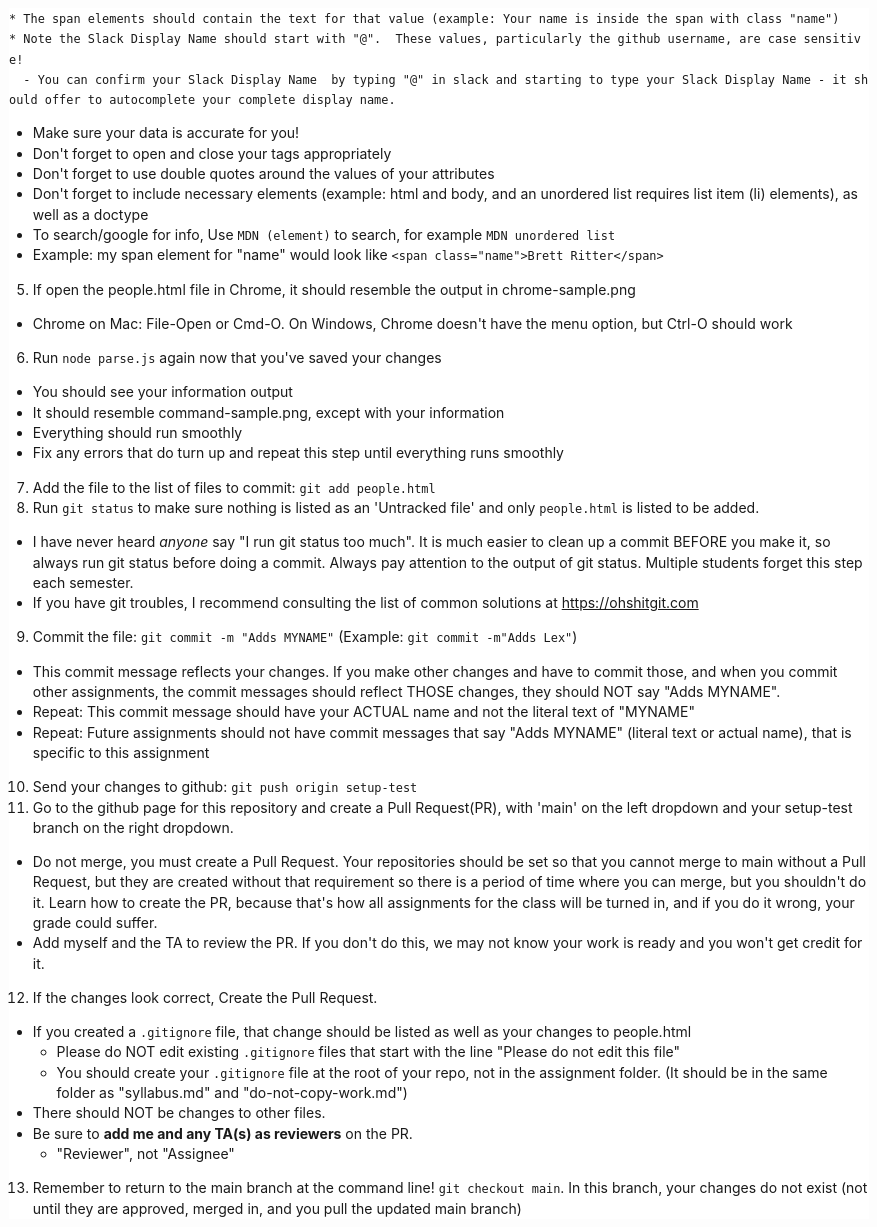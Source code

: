     * The span elements should contain the text for that value (example: Your name is inside the span with class "name")
    * Note the Slack Display Name should start with "@".  These values, particularly the github username, are case sensitive!
      - You can confirm your Slack Display Name  by typing "@" in slack and starting to type your Slack Display Name - it should offer to autocomplete your complete display name.
  * Make sure your data is accurate for you!
  * Don't forget to open and close your tags appropriately
  * Don't forget to use double quotes around the values of your attributes
  * Don't forget to include necessary elements (example: html and body, and an unordered list requires list item (li) elements), as well as a doctype
  * To search/google for info, Use `MDN (element)` to search, for example `MDN unordered list` 
  * Example: my span element for "name" would look like `<span class="name">Brett Ritter</span>`
5. If open the people.html file in Chrome, it should resemble the output in chrome-sample.png
  - Chrome on Mac: File-Open or Cmd-O.  On Windows, Chrome doesn't have the menu option, but Ctrl-O should work
6. Run `node parse.js` again now that you've saved your changes
  * You should see your information output
  * It should resemble command-sample.png, except with your information
  * Everything should run smoothly
  * Fix any errors that do turn up and repeat this step until everything runs smoothly
7. Add the file to the list of files to commit: `git add people.html`
8. Run `git status` to make sure nothing is listed as an 'Untracked file' and only `people.html` is listed to be added.
  * I have never heard *anyone* say "I run git status too much".  It is much easier to clean up a commit BEFORE you make it, so always run git status before doing a commit.  Always pay attention to the output of git status.  Multiple students forget this step each semester.
  * If you have git troubles, I recommend consulting the list of common solutions at https://ohshitgit.com
9. Commit the file: `git commit -m "Adds MYNAME"` (Example: `git commit -m"Adds Lex"`)
  * This commit message reflects your changes.  If you make other changes and have to commit those, and when you commit other assignments, the commit messages should reflect THOSE changes, they should NOT say "Adds MYNAME".
  * Repeat: This commit message should have your ACTUAL name and not the literal text of "MYNAME"
  * Repeat: Future assignments should not have commit messages that say "Adds MYNAME" (literal text or actual name), that is specific to this assignment
10. Send your changes to github: `git push origin setup-test` 
11. Go to the github page for this repository and create a Pull Request(PR), with 'main' on the left dropdown and your setup-test branch on the right dropdown.
  * Do not merge, you must create a Pull Request.  Your repositories should be set so that you cannot merge to main without a Pull Request, but they are created without that requirement so there is a period of time where you can merge, but you shouldn't do it.  Learn how to create the PR, because that's how all assignments for the class will be turned in, and if you do it wrong, your grade could suffer.
  * Add myself and the TA to review the PR.  If you don't do this, we may not know your work is ready and you won't get credit for it.
12. If the changes look correct, Create the Pull Request.
  * If you created a `.gitignore` file, that change should be listed as well as your changes to people.html
    - Please do NOT edit existing `.gitignore` files that start with the line "Please do not edit this file"
    - You should create your `.gitignore` file at the root of your repo, not in the assignment folder. (It should be in the same folder as "syllabus.md" and "do-not-copy-work.md")
  * There should NOT be changes to other files.
  * Be sure to **add me and any TA(s) as reviewers** on the PR.
    - "Reviewer", not "Assignee"
13. Remember to return to the main branch at the command line!  `git checkout main`.  In this branch, your changes do not exist (not until they are approved, merged in, and you pull the updated main branch)
